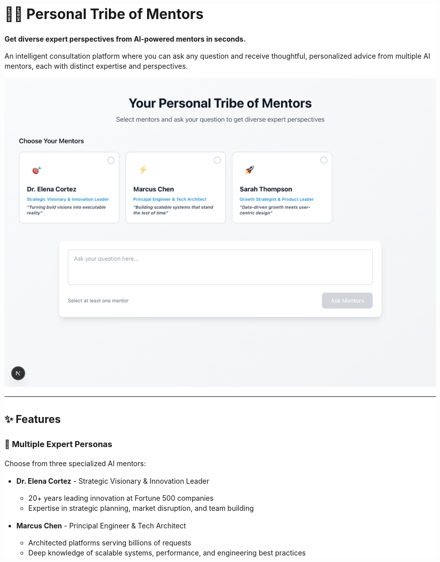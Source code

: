 # 🧙‍♂️ Personal Tribe of Mentors

**Get diverse expert perspectives from AI-powered mentors in seconds.**

An intelligent consultation platform where you can ask any question and receive thoughtful, personalized advice from multiple AI mentors, each with distinct expertise and perspectives.

![Homepage](screenshots/homepage.png)

---

## ✨ Features

### 🎯 **Multiple Expert Personas**
Choose from three specialized AI mentors:
- **Dr. Elena Cortez** - Strategic Visionary & Innovation Leader
  - 20+ years leading innovation at Fortune 500 companies
  - Expertise in strategic planning, market disruption, and team building
  
- **Marcus Chen** - Principal Engineer & Tech Architect
  - Architected platforms serving billions of requests
  - Deep knowledge of scalable systems, performance, and engineering best practices
  